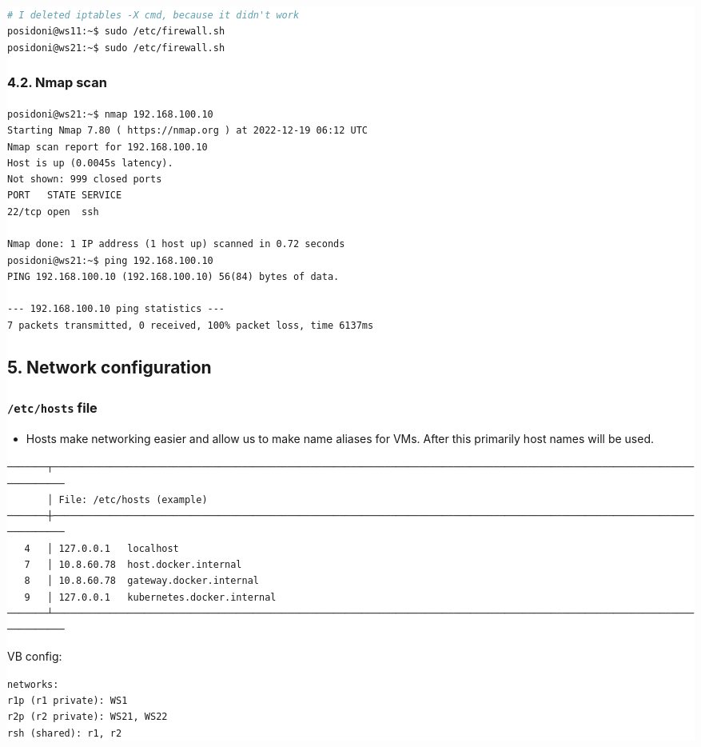 ```sh
# I deleted iptables -X cmd, because it didn't work
posidoni@ws11:~$ sudo /etc/firewall.sh
posidoni@ws21:~$ sudo /etc/firewall.sh
```

### 4.2. Nmap scan

```txt
posidoni@ws21:~$ nmap 192.168.100.10
Starting Nmap 7.80 ( https://nmap.org ) at 2022-12-19 06:12 UTC
Nmap scan report for 192.168.100.10
Host is up (0.0045s latency).
Not shown: 999 closed ports
PORT   STATE SERVICE
22/tcp open  ssh

Nmap done: 1 IP address (1 host up) scanned in 0.72 seconds
posidoni@ws21:~$ ping 192.168.100.10
PING 192.168.100.10 (192.168.100.10) 56(84) bytes of data.

--- 192.168.100.10 ping statistics ---
7 packets transmitted, 0 received, 100% packet loss, time 6137ms
```

## 5. Network configuration


### `/etc/hosts` file

- Hosts make networking easier and allow us to make name aliases for VMs. After this primarily host names will be used.
```
───────┬──────────────────────────────────────────────────────────────────────────────────────────────────────────────────────────
       │ File: /etc/hosts (example)
───────┼──────────────────────────────────────────────────────────────────────────────────────────────────────────────────────────
   4   │ 127.0.0.1   localhost
   7   │ 10.8.60.78  host.docker.internal
   8   │ 10.8.60.78  gateway.docker.internal
   9   │ 127.0.0.1   kubernetes.docker.internal
───────┴──────────────────────────────────────────────────────────────────────────────────────────────────────────────────────────
```

VB config:
```txt
networks:
r1p (r1 private): WS1
r2p (r2 private): WS21, WS22
rsh (shared): r1, r2
```
